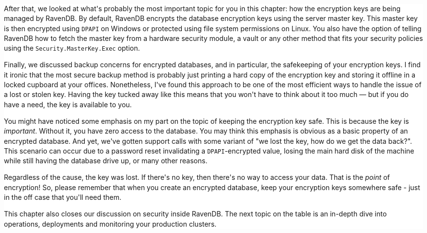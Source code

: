 After that, we looked at what's probably the most important topic for you in this chapter: how 
the encryption keys are being managed by RavenDB. By default, RavenDB encrypts the 
database encryption keys using the server master key. This master key is then encrypted using 
`DPAPI` on Windows or protected using file system permissions on Linux. You also have the 
option of telling RavenDB how to fetch the master key from a hardware security module, a vault 
or any other method that fits your security policies using the `Security.MasterKey.Exec` 
option.

Finally, we discussed backup concerns for encrypted databases, and in particular, the 
safekeeping of your encryption keys. I find it ironic that the most secure backup method is 
probably just printing a hard copy of the encryption key and storing it offline in a locked 
cupboard at your offices. Nonetheless, I've found this approach to be one of the most 
efficient ways to handle the issue of a lost or stolen key. Having the key tucked away like this 
means that you won't have to think about it too much — but if you do have a need, the key is 
available to you.

You might have noticed some emphasis on my part on the topic of keeping the encryption key 
safe. This is because the key is _important_. Without it, you have zero access to the database. You 
may think this emphasis is obvious as a basic property of an encrypted database. And yet, we've 
gotten support calls with some variant of "we lost the key, how do we get the data back?". This 
scenario can occur due to a password reset invalidating a `DPAPI`-encrypted value, losing the 
main hard disk of the machine while still having the database drive up, or many other reasons.

Regardless of the cause, the key was lost. If there's no key, then 
there's no way to access your data. That is the _point_ of encryption! So, please remember that 
when you create an encrypted database, keep your encryption keys somewhere safe - just in 
the off case that you'll need them.

This chapter also closes our discussion on security inside RavenDB. The next topic on the table 
is an in-depth dive into operations, deployments and monitoring your production clusters.